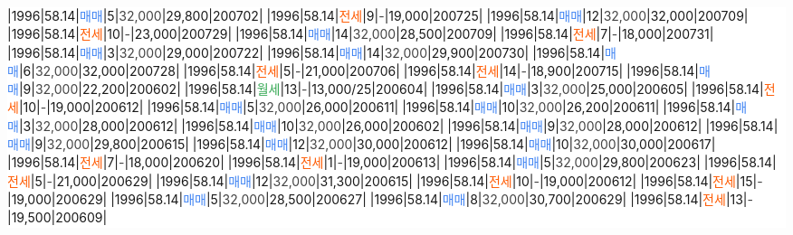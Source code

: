 |1996|58.14|<span style="color:#4285f3">매매</span>|5|<span style="color:#444444">32,000</span>|29,800|200702|
|1996|58.14|<span style="color:#ff5a00">전세</span>|9|<span style="color:#444444">-</span>|19,000|200725|
|1996|58.14|<span style="color:#4285f3">매매</span>|12|<span style="color:#444444">32,000</span>|32,000|200709|
|1996|58.14|<span style="color:#ff5a00">전세</span>|10|<span style="color:#444444">-</span>|23,000|200729|
|1996|58.14|<span style="color:#4285f3">매매</span>|14|<span style="color:#444444">32,000</span>|28,500|200709|
|1996|58.14|<span style="color:#ff5a00">전세</span>|7|<span style="color:#444444">-</span>|18,000|200731|
|1996|58.14|<span style="color:#4285f3">매매</span>|3|<span style="color:#444444">32,000</span>|29,000|200722|
|1996|58.14|<span style="color:#4285f3">매매</span>|14|<span style="color:#444444">32,000</span>|29,900|200730|
|1996|58.14|<span style="color:#4285f3">매매</span>|6|<span style="color:#444444">32,000</span>|32,000|200728|
|1996|58.14|<span style="color:#ff5a00">전세</span>|5|<span style="color:#444444">-</span>|21,000|200706|
|1996|58.14|<span style="color:#ff5a00">전세</span>|14|<span style="color:#444444">-</span>|18,900|200715|
|1996|58.14|<span style="color:#4285f3">매매</span>|9|<span style="color:#444444">32,000</span>|22,200|200602|
|1996|58.14|<span style="color:#34a853">월세</span>|13|<span style="color:#444444">-</span>|13,000/25|200604|
|1996|58.14|<span style="color:#4285f3">매매</span>|3|<span style="color:#444444">32,000</span>|25,000|200605|
|1996|58.14|<span style="color:#ff5a00">전세</span>|10|<span style="color:#444444">-</span>|19,000|200612|
|1996|58.14|<span style="color:#4285f3">매매</span>|5|<span style="color:#444444">32,000</span>|26,000|200611|
|1996|58.14|<span style="color:#4285f3">매매</span>|10|<span style="color:#444444">32,000</span>|26,200|200611|
|1996|58.14|<span style="color:#4285f3">매매</span>|3|<span style="color:#444444">32,000</span>|28,000|200612|
|1996|58.14|<span style="color:#4285f3">매매</span>|10|<span style="color:#444444">32,000</span>|26,000|200602|
|1996|58.14|<span style="color:#4285f3">매매</span>|9|<span style="color:#444444">32,000</span>|28,000|200612|
|1996|58.14|<span style="color:#4285f3">매매</span>|9|<span style="color:#444444">32,000</span>|29,800|200615|
|1996|58.14|<span style="color:#4285f3">매매</span>|12|<span style="color:#444444">32,000</span>|30,000|200612|
|1996|58.14|<span style="color:#4285f3">매매</span>|10|<span style="color:#444444">32,000</span>|30,000|200617|
|1996|58.14|<span style="color:#ff5a00">전세</span>|7|<span style="color:#444444">-</span>|18,000|200620|
|1996|58.14|<span style="color:#ff5a00">전세</span>|1|<span style="color:#444444">-</span>|19,000|200613|
|1996|58.14|<span style="color:#4285f3">매매</span>|5|<span style="color:#444444">32,000</span>|29,800|200623|
|1996|58.14|<span style="color:#ff5a00">전세</span>|5|<span style="color:#444444">-</span>|21,000|200629|
|1996|58.14|<span style="color:#4285f3">매매</span>|12|<span style="color:#444444">32,000</span>|31,300|200615|
|1996|58.14|<span style="color:#ff5a00">전세</span>|10|<span style="color:#444444">-</span>|19,000|200612|
|1996|58.14|<span style="color:#ff5a00">전세</span>|15|<span style="color:#444444">-</span>|19,000|200629|
|1996|58.14|<span style="color:#4285f3">매매</span>|5|<span style="color:#444444">32,000</span>|28,500|200627|
|1996|58.14|<span style="color:#4285f3">매매</span>|8|<span style="color:#444444">32,000</span>|30,700|200629|
|1996|58.14|<span style="color:#ff5a00">전세</span>|13|<span style="color:#444444">-</span>|19,500|200609|
